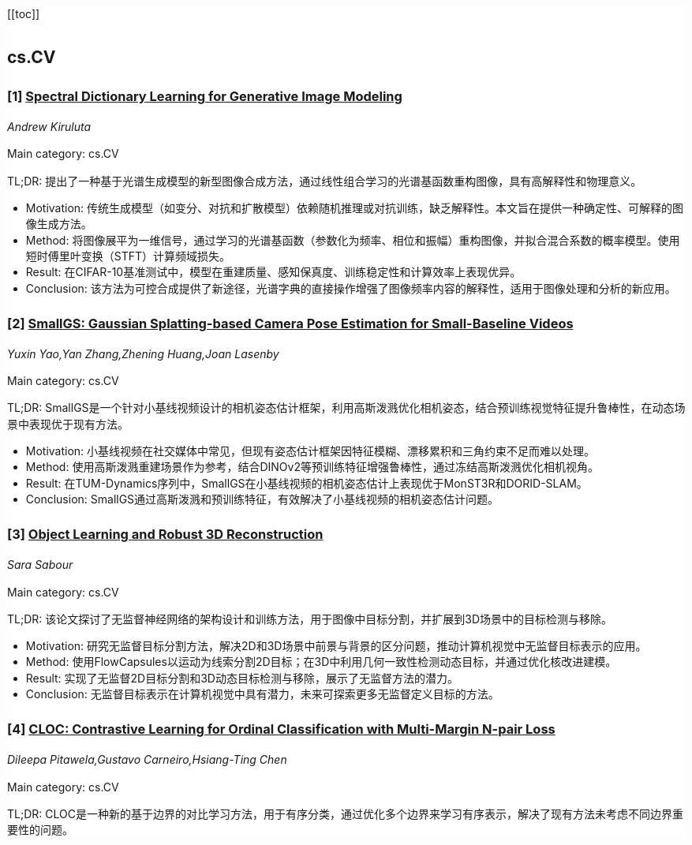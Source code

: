 [[toc]]

## cs.CV

### [1] [Spectral Dictionary Learning for Generative Image Modeling](https://arxiv.org/abs/2504.17804)
*Andrew Kiruluta*

Main category: cs.CV

TL;DR: 提出了一种基于光谱生成模型的新型图像合成方法，通过线性组合学习的光谱基函数重构图像，具有高解释性和物理意义。

- Motivation: 传统生成模型（如变分、对抗和扩散模型）依赖随机推理或对抗训练，缺乏解释性。本文旨在提供一种确定性、可解释的图像生成方法。
- Method: 将图像展平为一维信号，通过学习的光谱基函数（参数化为频率、相位和振幅）重构图像，并拟合混合系数的概率模型。使用短时傅里叶变换（STFT）计算频域损失。
- Result: 在CIFAR-10基准测试中，模型在重建质量、感知保真度、训练稳定性和计算效率上表现优异。
- Conclusion: 该方法为可控合成提供了新途径，光谱字典的直接操作增强了图像频率内容的解释性，适用于图像处理和分析的新应用。


### [2] [SmallGS: Gaussian Splatting-based Camera Pose Estimation for Small-Baseline Videos](https://arxiv.org/abs/2504.17810)
*Yuxin Yao,Yan Zhang,Zhening Huang,Joan Lasenby*

Main category: cs.CV

TL;DR: SmallGS是一个针对小基线视频设计的相机姿态估计框架，利用高斯泼溅优化相机姿态，结合预训练视觉特征提升鲁棒性，在动态场景中表现优于现有方法。

- Motivation: 小基线视频在社交媒体中常见，但现有姿态估计框架因特征模糊、漂移累积和三角约束不足而难以处理。
- Method: 使用高斯泼溅重建场景作为参考，结合DINOv2等预训练特征增强鲁棒性，通过冻结高斯泼溅优化相机视角。
- Result: 在TUM-Dynamics序列中，SmallGS在小基线视频的相机姿态估计上表现优于MonST3R和DORID-SLAM。
- Conclusion: SmallGS通过高斯泼溅和预训练特征，有效解决了小基线视频的相机姿态估计问题。


### [3] [Object Learning and Robust 3D Reconstruction](https://arxiv.org/abs/2504.17812)
*Sara Sabour*

Main category: cs.CV

TL;DR: 该论文探讨了无监督神经网络的架构设计和训练方法，用于图像中目标分割，并扩展到3D场景中的目标检测与移除。

- Motivation: 研究无监督目标分割方法，解决2D和3D场景中前景与背景的区分问题，推动计算机视觉中无监督目标表示的应用。
- Method: 使用FlowCapsules以运动为线索分割2D目标；在3D中利用几何一致性检测动态目标，并通过优化核改进建模。
- Result: 实现了无监督2D目标分割和3D动态目标检测与移除，展示了无监督方法的潜力。
- Conclusion: 无监督目标表示在计算机视觉中具有潜力，未来可探索更多无监督定义目标的方法。


### [4] [CLOC: Contrastive Learning for Ordinal Classification with Multi-Margin N-pair Loss](https://arxiv.org/abs/2504.17813)
*Dileepa Pitawela,Gustavo Carneiro,Hsiang-Ting Chen*

Main category: cs.CV

TL;DR: CLOC是一种新的基于边界的对比学习方法，用于有序分类，通过优化多个边界来学习有序表示，解决了现有方法未考虑不同边界重要性的问题。
